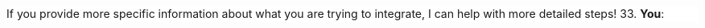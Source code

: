 If you provide more specific information about what you are trying to integrate, I can help with more detailed steps!
33. **You**: <!DOCTYPE html>
<html lang="en">
<head>
    <meta charset="UTF-8">
    <meta name="viewport" content="width=device-width, initial-scale=1.0">
    <title>Avatar Circle</title>
    <style>
        .circle-container {
            position: relative;
            width: 300px;
            height: 300px;
            overflow: hidden;
            border: 1px solid #000;
        }

        .avatar {
            width: 50px;
            height: 50px;
            background-color: #f00;
            border-radius: 50%;
            display: flex;
            align-items: center;
            justify-content: center;
            color: #fff;
            position: absolute;
        }
    </style>
</head>
<body>
    <div class="circle-container">
        <div class="avatar">1</div>
        <div class="avatar">2</div>
        <div class="avatar">3</div>
        <div class="avatar">4</div>
    </div>

    <script>
        const container = document.querySelector('.circle-container');
        const avatars = document.querySelectorAll('.avatar');

        if (avatars.length > 0) {
            const radius = 140;
            const centerX = container.offsetWidth / 2;
            const centerY = container.offsetHeight / 2;

            avatars.forEach((avatar, index) => {
                const angle = (index / avatars.length) * (2 * Math.PI);
                const x = radius * Math.cos(angle);
                const y = radius * Math.sin(angle);

                avatar.style.left = `${centerX + x - (avatar.offsetWidth / 2)}px`;
                avatar.style.top = `${centerY + y - (avatar.offsetHeight / 2)}px`;
            });
        }
    </script>
</body>
</html>
 what ios this
34. **ChatGPT**: This code represents a simple HTML web page that creates a circular layout for "avatar" elements using HTML, CSS, and JavaScript. 
